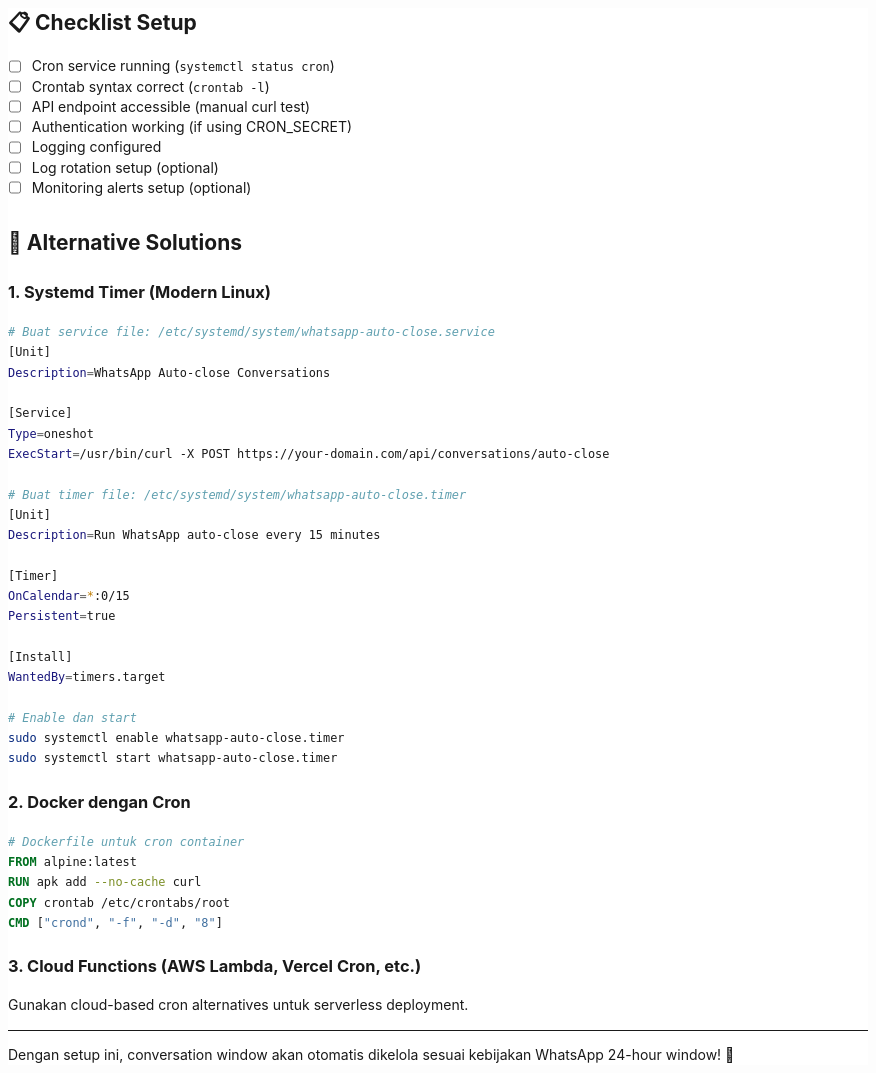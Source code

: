 ## 📋 Checklist Setup

- [ ] Cron service running (`systemctl status cron`)
- [ ] Crontab syntax correct (`crontab -l`)
- [ ] API endpoint accessible (manual curl test)
- [ ] Authentication working (if using CRON_SECRET)
- [ ] Logging configured
- [ ] Log rotation setup (optional)
- [ ] Monitoring alerts setup (optional)

## 🔗 Alternative Solutions

### 1. Systemd Timer (Modern Linux)

```bash
# Buat service file: /etc/systemd/system/whatsapp-auto-close.service
[Unit]
Description=WhatsApp Auto-close Conversations

[Service]
Type=oneshot
ExecStart=/usr/bin/curl -X POST https://your-domain.com/api/conversations/auto-close

# Buat timer file: /etc/systemd/system/whatsapp-auto-close.timer
[Unit]
Description=Run WhatsApp auto-close every 15 minutes

[Timer]
OnCalendar=*:0/15
Persistent=true

[Install]
WantedBy=timers.target

# Enable dan start
sudo systemctl enable whatsapp-auto-close.timer
sudo systemctl start whatsapp-auto-close.timer
```

### 2. Docker dengan Cron

```dockerfile
# Dockerfile untuk cron container
FROM alpine:latest
RUN apk add --no-cache curl
COPY crontab /etc/crontabs/root
CMD ["crond", "-f", "-d", "8"]
```

### 3. Cloud Functions (AWS Lambda, Vercel Cron, etc.)

Gunakan cloud-based cron alternatives untuk serverless deployment.

---

Dengan setup ini, conversation window akan otomatis dikelola sesuai kebijakan WhatsApp 24-hour window! 🚀